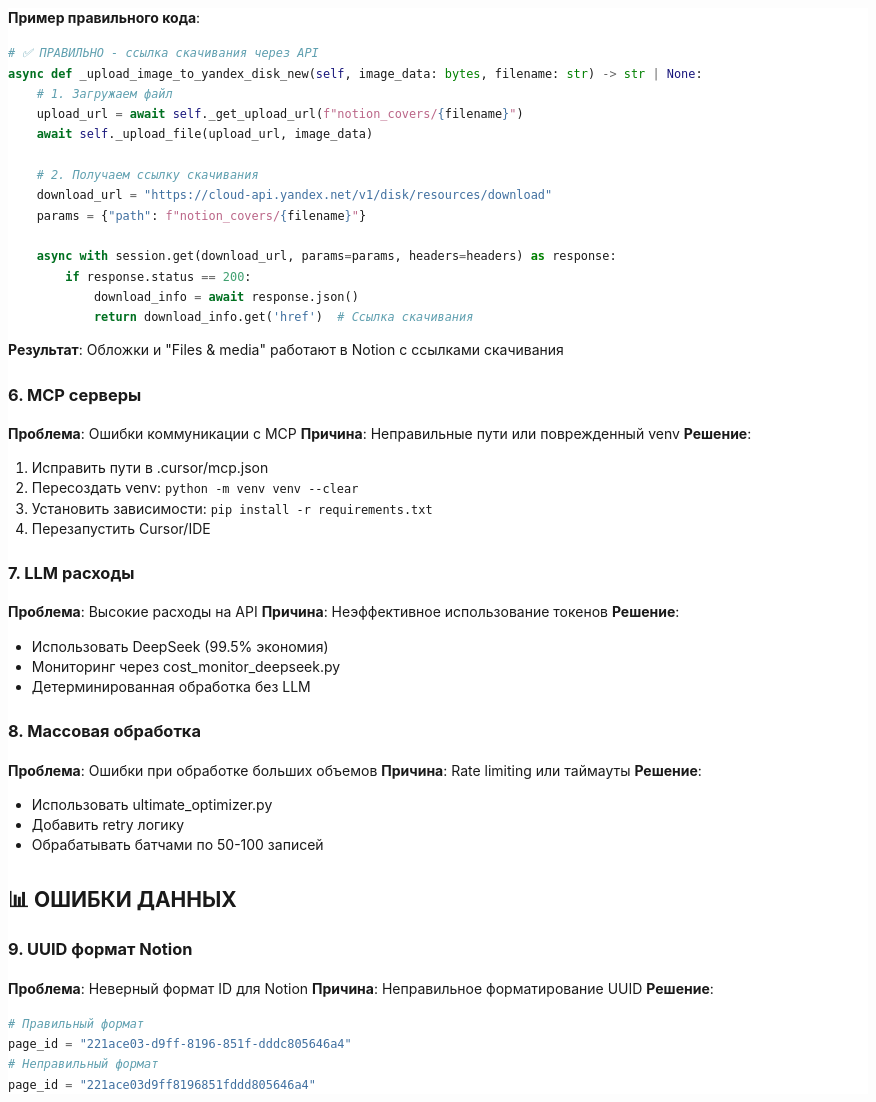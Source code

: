 **Пример правильного кода**:
```python
# ✅ ПРАВИЛЬНО - ссылка скачивания через API
async def _upload_image_to_yandex_disk_new(self, image_data: bytes, filename: str) -> str | None:
    # 1. Загружаем файл
    upload_url = await self._get_upload_url(f"notion_covers/{filename}")
    await self._upload_file(upload_url, image_data)
    
    # 2. Получаем ссылку скачивания
    download_url = "https://cloud-api.yandex.net/v1/disk/resources/download"
    params = {"path": f"notion_covers/{filename}"}
    
    async with session.get(download_url, params=params, headers=headers) as response:
        if response.status == 200:
            download_info = await response.json()
            return download_info.get('href')  # Ссылка скачивания
```

**Результат**: Обложки и "Files & media" работают в Notion с ссылками скачивания

### 6. MCP серверы
**Проблема**: Ошибки коммуникации с MCP
**Причина**: Неправильные пути или поврежденный venv
**Решение**:
1. Исправить пути в .cursor/mcp.json
2. Пересоздать venv: `python -m venv venv --clear`
3. Установить зависимости: `pip install -r requirements.txt`
4. Перезапустить Cursor/IDE

### 7. LLM расходы
**Проблема**: Высокие расходы на API
**Причина**: Неэффективное использование токенов
**Решение**:
- Использовать DeepSeek (99.5% экономия)
- Мониторинг через cost_monitor_deepseek.py
- Детерминированная обработка без LLM

### 8. Массовая обработка
**Проблема**: Ошибки при обработке больших объемов
**Причина**: Rate limiting или таймауты
**Решение**:
- Использовать ultimate_optimizer.py
- Добавить retry логику
- Обрабатывать батчами по 50-100 записей

## 📊 ОШИБКИ ДАННЫХ

### 9. UUID формат Notion
**Проблема**: Неверный формат ID для Notion
**Причина**: Неправильное форматирование UUID
**Решение**:
```python
# Правильный формат
page_id = "221ace03-d9ff-8196-851f-dddc805646a4"
# Неправильный формат
page_id = "221ace03d9ff8196851fddd805646a4"
```
